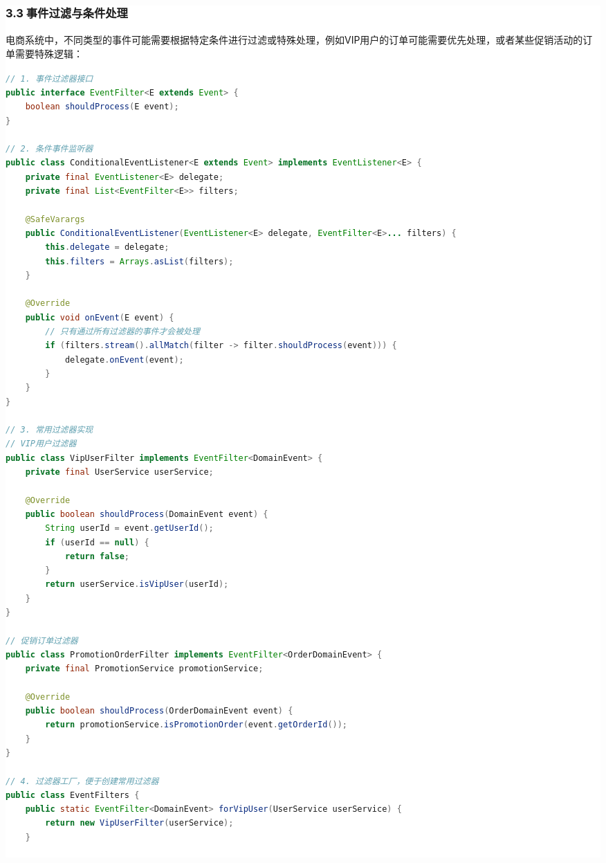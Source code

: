 ```java
```

### 3.3 事件过滤与条件处理

电商系统中，不同类型的事件可能需要根据特定条件进行过滤或特殊处理，例如VIP用户的订单可能需要优先处理，或者某些促销活动的订单需要特殊逻辑：

```java
// 1. 事件过滤器接口
public interface EventFilter<E extends Event> {
    boolean shouldProcess(E event);
}

// 2. 条件事件监听器
public class ConditionalEventListener<E extends Event> implements EventListener<E> {
    private final EventListener<E> delegate;
    private final List<EventFilter<E>> filters;
    
    @SafeVarargs
    public ConditionalEventListener(EventListener<E> delegate, EventFilter<E>... filters) {
        this.delegate = delegate;
        this.filters = Arrays.asList(filters);
    }
    
    @Override
    public void onEvent(E event) {
        // 只有通过所有过滤器的事件才会被处理
        if (filters.stream().allMatch(filter -> filter.shouldProcess(event))) {
            delegate.onEvent(event);
        }
    }
}

// 3. 常用过滤器实现
// VIP用户过滤器
public class VipUserFilter implements EventFilter<DomainEvent> {
    private final UserService userService;
    
    @Override
    public boolean shouldProcess(DomainEvent event) {
        String userId = event.getUserId();
        if (userId == null) {
            return false;
        }
        return userService.isVipUser(userId);
    }
}

// 促销订单过滤器
public class PromotionOrderFilter implements EventFilter<OrderDomainEvent> {
    private final PromotionService promotionService;
    
    @Override
    public boolean shouldProcess(OrderDomainEvent event) {
        return promotionService.isPromotionOrder(event.getOrderId());
    }
}

// 4. 过滤器工厂，便于创建常用过滤器
public class EventFilters {
    public static EventFilter<DomainEvent> forVipUser(UserService userService) {
        return new VipUserFilter(userService);
    }
    
```